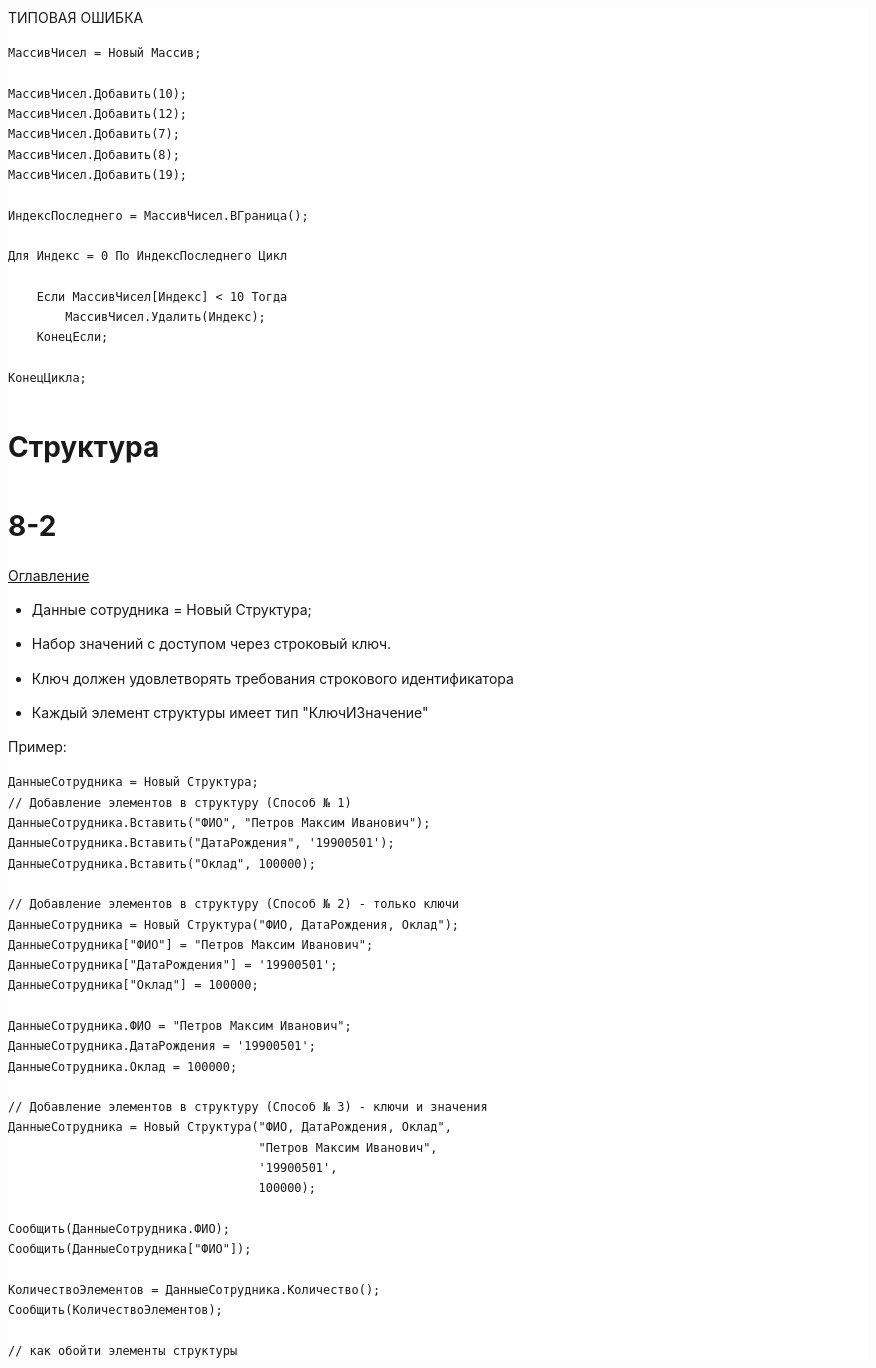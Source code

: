 ТИПОВАЯ ОШИБКА 
```
МассивЧисел = Новый Массив;

МассивЧисел.Добавить(10);
МассивЧисел.Добавить(12);
МассивЧисел.Добавить(7);
МассивЧисел.Добавить(8);
МассивЧисел.Добавить(19);

ИндексПоследнего = МассивЧисел.ВГраница();

Для Индекс = 0 По ИндексПоследнего Цикл
	
	Если МассивЧисел[Индекс] < 10 Тогда
		МассивЧисел.Удалить(Индекс);
	КонецЕсли;
	
КонецЦикла;
```
# Структура
# 8-2 
[Оглавление](#Oglavlenie)

+ Данные сотрудника = Новый Структура;

+ Набор значений с доступом через строковый ключ.

+ Ключ должен удовлетворять требования строкового идентификатора

+ Каждый элемент структуры имеет тип "КлючИЗначение"
 
 Пример:
 ```
ДанныеСотрудника = Новый Структура;
// Добавление элементов в структуру (Способ № 1)
ДанныеСотрудника.Вставить("ФИО", "Петров Максим Иванович");
ДанныеСотрудника.Вставить("ДатаРождения", '19900501');
ДанныеСотрудника.Вставить("Оклад", 100000);

// Добавление элементов в структуру (Способ № 2) - только ключи
ДанныеСотрудника = Новый Структура("ФИО, ДатаРождения, Оклад");
ДанныеСотрудника["ФИО"] = "Петров Максим Иванович";
ДанныеСотрудника["ДатаРождения"] = '19900501';
ДанныеСотрудника["Оклад"] = 100000;

ДанныеСотрудника.ФИО = "Петров Максим Иванович";
ДанныеСотрудника.ДатаРождения = '19900501';
ДанныеСотрудника.Оклад = 100000;

// Добавление элементов в структуру (Способ № 3) - ключи и значения
ДанныеСотрудника = Новый Структура("ФИО, ДатаРождения, Оклад", 
									"Петров Максим Иванович",
									'19900501', 
									100000);
									
Сообщить(ДанныеСотрудника.ФИО);									
Сообщить(ДанныеСотрудника["ФИО"]);									

КоличествоЭлементов = ДанныеСотрудника.Количество();
Сообщить(КоличествоЭлементов);

// как обойти элементы структуры
 ```